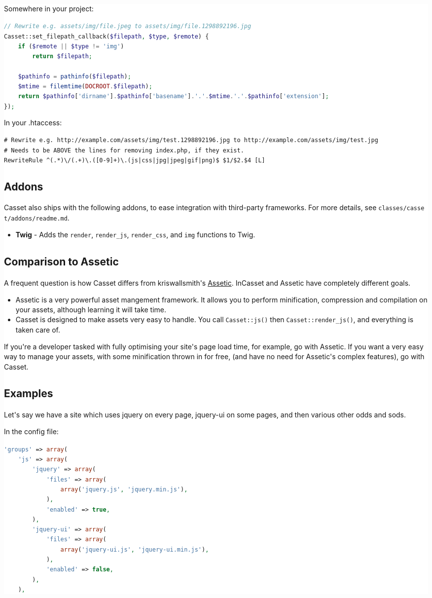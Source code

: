 Somewhere in your project:

```php
// Rewrite e.g. assets/img/file.jpeg to assets/img/file.1298892196.jpg
Casset::set_filepath_callback($filepath, $type, $remote) {
	if ($remote || $type != 'img')
		return $filepath;

	$pathinfo = pathinfo($filepath);
	$mtime = filemtime(DOCROOT.$filepath);
	return $pathinfo['dirname'].$pathinfo['basename'].'.'.$mtime.'.'.$pathinfo['extension'];
});
```

In your .htaccess:

```
# Rewrite e.g. http://example.com/assets/img/test.1298892196.jpg to http://example.com/assets/img/test.jpg
# Needs to be ABOVE the lines for removing index.php, if they exist.
RewriteRule ^(.*)\/(.+)\.([0-9]+)\.(js|css|jpg|jpeg|gif|png)$ $1/$2.$4 [L]
```

Addons
------

Casset also ships with the following addons, to ease integration with third-party frameworks.
For more details, see `classes/casset/addons/readme.md`.

 - **Twig** - Adds the `render`, `render_js`, `render_css`, and `img` functions to Twig.

Comparison to Assetic
---------------------

A frequent question is how Casset differs from kriswallsmith's [Assetic](https://github.com/fuel-packages/fuel-assetic). InCasset and Assetic have completely different goals.

* Assetic is a very powerful asset mangement framework. It allows you to perform minification, compression and compilation on your assets, although learning it will take time.
* Casset is designed to make assets very easy to handle. You call `Casset::js()` then `Casset::render_js()`, and everything is taken care of.

If you're a developer tasked with fully optimising your site's page load time, for example, go with Assetic. If you want a very easy way to manage your assets, with some minification
thrown in for free, (and have no need for Assetic's complex features), go with Casset.

Examples
--------

Let's say we have a site which uses jquery on every page, jquery-ui on some pages, and then various other odds and sods.

In the config file:

```php
'groups' => array(
	'js' => array(
		'jquery' => array(
			'files' => array(
				array('jquery.js', 'jquery.min.js'),
			),
			'enabled' => true,
		),
		'jquery-ui' => array(
			'files' => array(
				array('jquery-ui.js', 'jquery-ui.min.js'),
			),
			'enabled' => false,
		),
	),
```